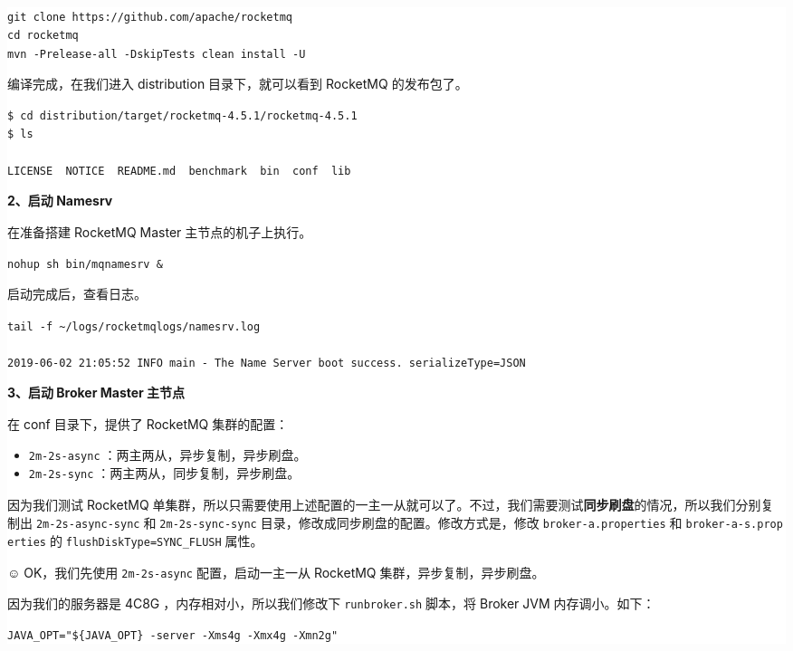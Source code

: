 

```
git clone https://github.com/apache/rocketmq
cd rocketmq
mvn -Prelease-all -DskipTests clean install -U
```



编译完成，在我们进入 distribution 目录下，就可以看到 RocketMQ 的发布包了。



```
$ cd distribution/target/rocketmq-4.5.1/rocketmq-4.5.1
$ ls

LICENSE  NOTICE  README.md  benchmark  bin  conf  lib
```



**2、启动 Namesrv**

在准备搭建 RocketMQ Master 主节点的机子上执行。



```
nohup sh bin/mqnamesrv &
```



启动完成后，查看日志。



```
tail -f ~/logs/rocketmqlogs/namesrv.log

2019-06-02 21:05:52 INFO main - The Name Server boot success. serializeType=JSON
```



**3、启动 Broker Master 主节点**

在 conf 目录下，提供了 RocketMQ 集群的配置：

- `2m-2s-async` ：两主两从，异步复制，异步刷盘。
- `2m-2s-sync` ：两主两从，同步复制，异步刷盘。

因为我们测试 RocketMQ 单集群，所以只需要使用上述配置的一主一从就可以了。不过，我们需要测试**同步刷盘**的情况，所以我们分别复制出 `2m-2s-async-sync` 和 `2m-2s-sync-sync` 目录，修改成同步刷盘的配置。修改方式是，修改 `broker-a.properties` 和 `broker-a-s.properties` 的 `flushDiskType=SYNC_FLUSH` 属性。

☺ OK，我们先使用 `2m-2s-async` 配置，启动一主一从 RocketMQ 集群，异步复制，异步刷盘。

因为我们的服务器是 4C8G ，内存相对小，所以我们修改下 `runbroker.sh` 脚本，将 Broker JVM 内存调小。如下：



```
JAVA_OPT="${JAVA_OPT} -server -Xms4g -Xmx4g -Xmn2g"
```
